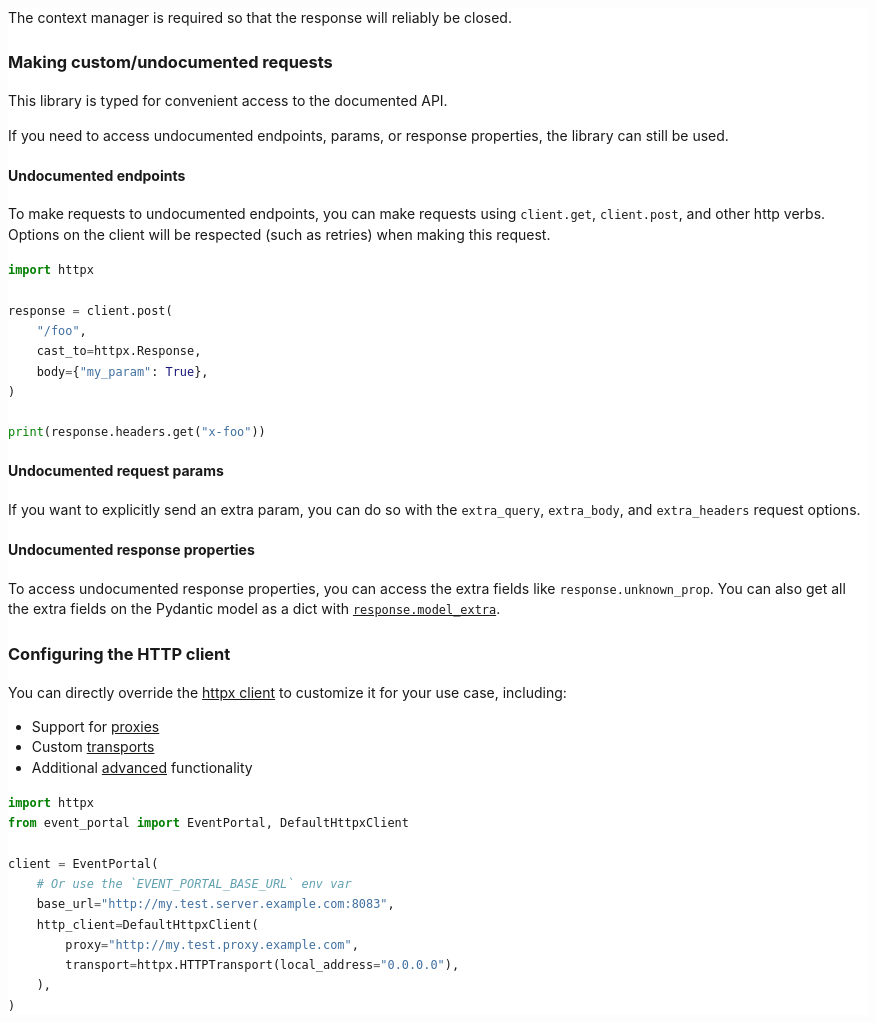The context manager is required so that the response will reliably be closed.

### Making custom/undocumented requests

This library is typed for convenient access to the documented API.

If you need to access undocumented endpoints, params, or response properties, the library can still be used.

#### Undocumented endpoints

To make requests to undocumented endpoints, you can make requests using `client.get`, `client.post`, and other
http verbs. Options on the client will be respected (such as retries) when making this request.

```py
import httpx

response = client.post(
    "/foo",
    cast_to=httpx.Response,
    body={"my_param": True},
)

print(response.headers.get("x-foo"))
```

#### Undocumented request params

If you want to explicitly send an extra param, you can do so with the `extra_query`, `extra_body`, and `extra_headers` request
options.

#### Undocumented response properties

To access undocumented response properties, you can access the extra fields like `response.unknown_prop`. You
can also get all the extra fields on the Pydantic model as a dict with
[`response.model_extra`](https://docs.pydantic.dev/latest/api/base_model/#pydantic.BaseModel.model_extra).

### Configuring the HTTP client

You can directly override the [httpx client](https://www.python-httpx.org/api/#client) to customize it for your use case, including:

- Support for [proxies](https://www.python-httpx.org/advanced/proxies/)
- Custom [transports](https://www.python-httpx.org/advanced/transports/)
- Additional [advanced](https://www.python-httpx.org/advanced/clients/) functionality

```python
import httpx
from event_portal import EventPortal, DefaultHttpxClient

client = EventPortal(
    # Or use the `EVENT_PORTAL_BASE_URL` env var
    base_url="http://my.test.server.example.com:8083",
    http_client=DefaultHttpxClient(
        proxy="http://my.test.proxy.example.com",
        transport=httpx.HTTPTransport(local_address="0.0.0.0"),
    ),
)
```
